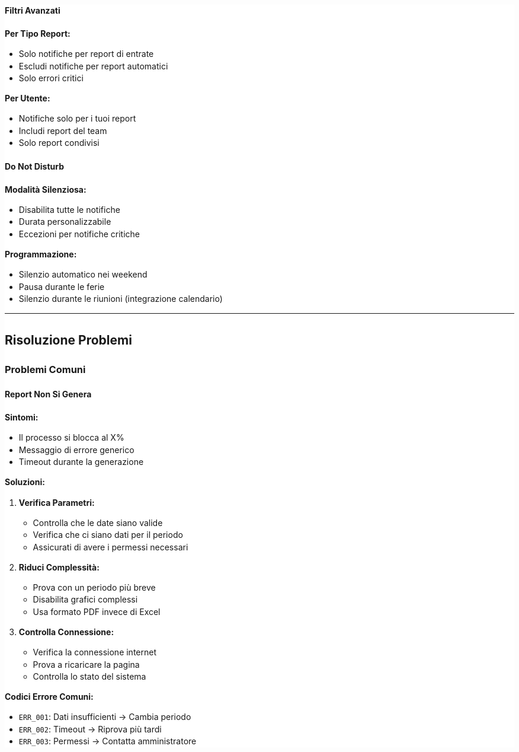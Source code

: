 #### Filtri Avanzati

**Per Tipo Report:**
- Solo notifiche per report di entrate
- Escludi notifiche per report automatici
- Solo errori critici

**Per Utente:**
- Notifiche solo per i tuoi report
- Includi report del team
- Solo report condivisi

#### Do Not Disturb

**Modalità Silenziosa:**
- Disabilita tutte le notifiche
- Durata personalizzabile
- Eccezioni per notifiche critiche

**Programmazione:**
- Silenzio automatico nei weekend
- Pausa durante le ferie
- Silenzio durante le riunioni (integrazione calendario)

---

## Risoluzione Problemi

### Problemi Comuni

#### Report Non Si Genera

**Sintomi:**
- Il processo si blocca al X%
- Messaggio di errore generico
- Timeout durante la generazione

**Soluzioni:**

1. **Verifica Parametri:**
   - Controlla che le date siano valide
   - Verifica che ci siano dati per il periodo
   - Assicurati di avere i permessi necessari

2. **Riduci Complessità:**
   - Prova con un periodo più breve
   - Disabilita grafici complessi
   - Usa formato PDF invece di Excel

3. **Controlla Connessione:**
   - Verifica la connessione internet
   - Prova a ricaricare la pagina
   - Controlla lo stato del sistema

**Codici Errore Comuni:**
- `ERR_001`: Dati insufficienti → Cambia periodo
- `ERR_002`: Timeout → Riprova più tardi
- `ERR_003`: Permessi → Contatta amministratore
